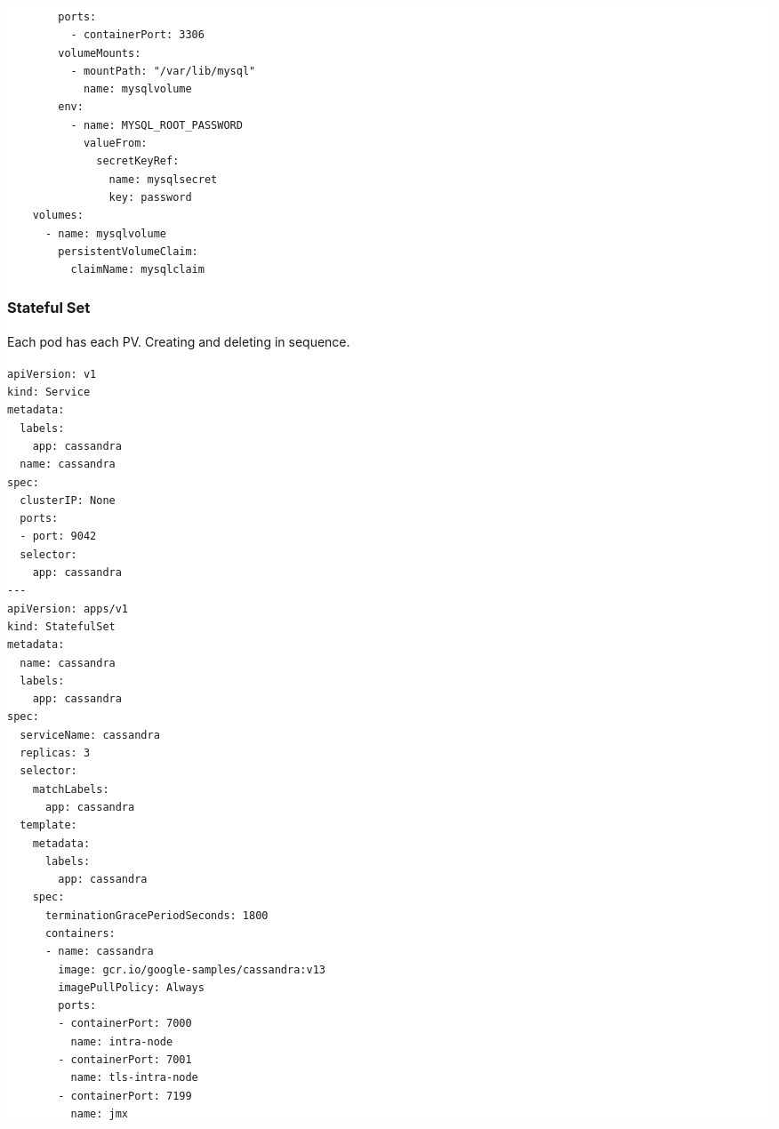 ```
        ports:
          - containerPort: 3306
        volumeMounts:
          - mountPath: "/var/lib/mysql"
            name: mysqlvolume
        env:
          - name: MYSQL_ROOT_PASSWORD
            valueFrom:
              secretKeyRef:
                name: mysqlsecret
                key: password
    volumes:
      - name: mysqlvolume
        persistentVolumeClaim:
          claimName: mysqlclaim
```

### Stateful Set

Each pod has each PV. Creating and deleting in sequence.

```
apiVersion: v1
kind: Service
metadata:
  labels:
    app: cassandra
  name: cassandra
spec:
  clusterIP: None
  ports:
  - port: 9042
  selector:
    app: cassandra
---
apiVersion: apps/v1
kind: StatefulSet
metadata:
  name: cassandra
  labels:
    app: cassandra
spec:
  serviceName: cassandra
  replicas: 3
  selector:
    matchLabels:
      app: cassandra
  template:
    metadata:
      labels:
        app: cassandra
    spec:
      terminationGracePeriodSeconds: 1800
      containers:
      - name: cassandra
        image: gcr.io/google-samples/cassandra:v13
        imagePullPolicy: Always
        ports:
        - containerPort: 7000
          name: intra-node
        - containerPort: 7001
          name: tls-intra-node
        - containerPort: 7199
          name: jmx
```